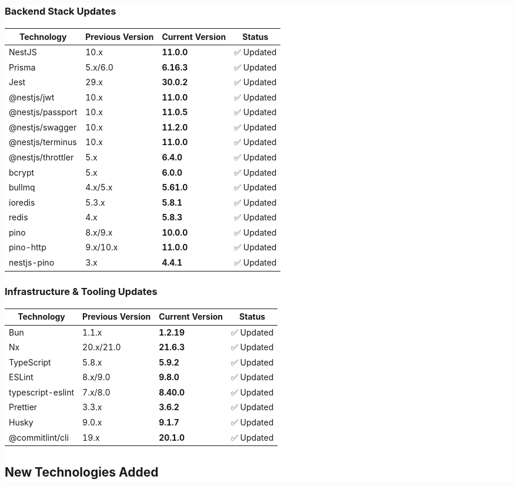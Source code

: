 ### Backend Stack Updates

| Technology        | Previous Version | Current Version | Status     |
| ----------------- | ---------------- | --------------- | ---------- |
| NestJS            | 10.x             | **11.0.0**      | ✅ Updated |
| Prisma            | 5.x/6.0          | **6.16.3**      | ✅ Updated |
| Jest              | 29.x             | **30.0.2**      | ✅ Updated |
| @nestjs/jwt       | 10.x             | **11.0.0**      | ✅ Updated |
| @nestjs/passport  | 10.x             | **11.0.5**      | ✅ Updated |
| @nestjs/swagger   | 10.x             | **11.2.0**      | ✅ Updated |
| @nestjs/terminus  | 10.x             | **11.0.0**      | ✅ Updated |
| @nestjs/throttler | 5.x              | **6.4.0**       | ✅ Updated |
| bcrypt            | 5.x              | **6.0.0**       | ✅ Updated |
| bullmq            | 4.x/5.x          | **5.61.0**      | ✅ Updated |
| ioredis           | 5.3.x            | **5.8.1**       | ✅ Updated |
| redis             | 4.x              | **5.8.3**       | ✅ Updated |
| pino              | 8.x/9.x          | **10.0.0**      | ✅ Updated |
| pino-http         | 9.x/10.x         | **11.0.0**      | ✅ Updated |
| nestjs-pino       | 3.x              | **4.4.1**       | ✅ Updated |

### Infrastructure & Tooling Updates

| Technology        | Previous Version | Current Version | Status     |
| ----------------- | ---------------- | --------------- | ---------- |
| Bun               | 1.1.x            | **1.2.19**      | ✅ Updated |
| Nx                | 20.x/21.0        | **21.6.3**      | ✅ Updated |
| TypeScript        | 5.8.x            | **5.9.2**       | ✅ Updated |
| ESLint            | 8.x/9.0          | **9.8.0**       | ✅ Updated |
| typescript-eslint | 7.x/8.0          | **8.40.0**      | ✅ Updated |
| Prettier          | 3.3.x            | **3.6.2**       | ✅ Updated |
| Husky             | 9.0.x            | **9.1.7**       | ✅ Updated |
| @commitlint/cli   | 19.x             | **20.1.0**      | ✅ Updated |

## New Technologies Added

